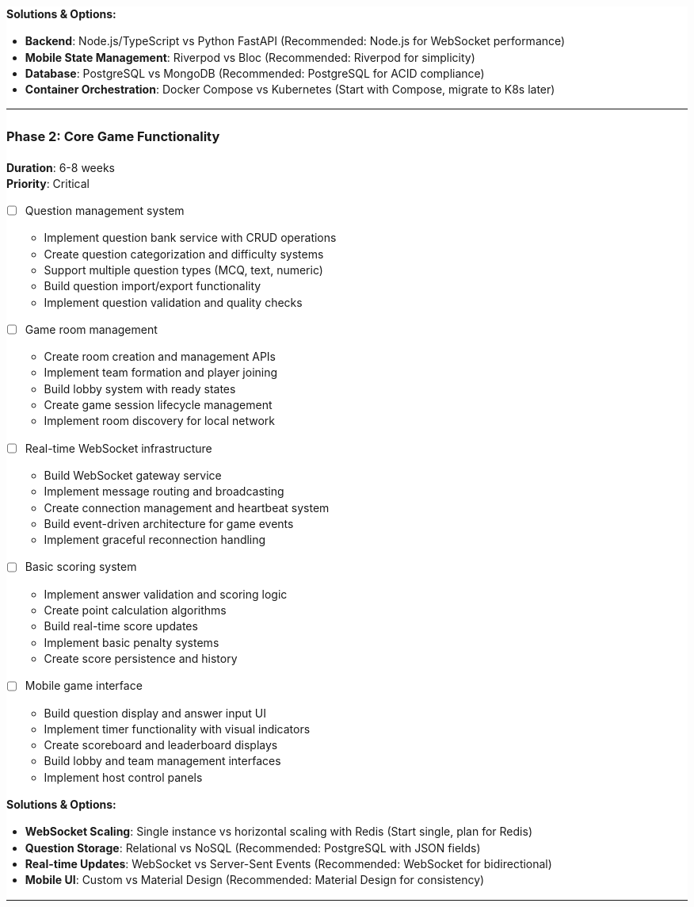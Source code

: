 **Solutions & Options:**
- **Backend**: Node.js/TypeScript vs Python FastAPI (Recommended: Node.js for WebSocket performance)
- **Mobile State Management**: Riverpod vs Bloc (Recommended: Riverpod for simplicity)
- **Database**: PostgreSQL vs MongoDB (Recommended: PostgreSQL for ACID compliance)
- **Container Orchestration**: Docker Compose vs Kubernetes (Start with Compose, migrate to K8s later)

---

### Phase 2: Core Game Functionality
**Duration**: 6-8 weeks  
**Priority**: Critical

- [ ] Question management system
  - Implement question bank service with CRUD operations
  - Create question categorization and difficulty systems
  - Support multiple question types (MCQ, text, numeric)
  - Build question import/export functionality
  - Implement question validation and quality checks

- [ ] Game room management
  - Create room creation and management APIs
  - Implement team formation and player joining
  - Build lobby system with ready states
  - Create game session lifecycle management
  - Implement room discovery for local network

- [ ] Real-time WebSocket infrastructure
  - Build WebSocket gateway service
  - Implement message routing and broadcasting
  - Create connection management and heartbeat system
  - Build event-driven architecture for game events
  - Implement graceful reconnection handling

- [ ] Basic scoring system
  - Implement answer validation and scoring logic
  - Create point calculation algorithms
  - Build real-time score updates
  - Implement basic penalty systems
  - Create score persistence and history

- [ ] Mobile game interface
  - Build question display and answer input UI
  - Implement timer functionality with visual indicators
  - Create scoreboard and leaderboard displays
  - Build lobby and team management interfaces
  - Implement host control panels

**Solutions & Options:**
- **WebSocket Scaling**: Single instance vs horizontal scaling with Redis (Start single, plan for Redis)
- **Question Storage**: Relational vs NoSQL (Recommended: PostgreSQL with JSON fields)
- **Real-time Updates**: WebSocket vs Server-Sent Events (Recommended: WebSocket for bidirectional)
- **Mobile UI**: Custom vs Material Design (Recommended: Material Design for consistency)

---